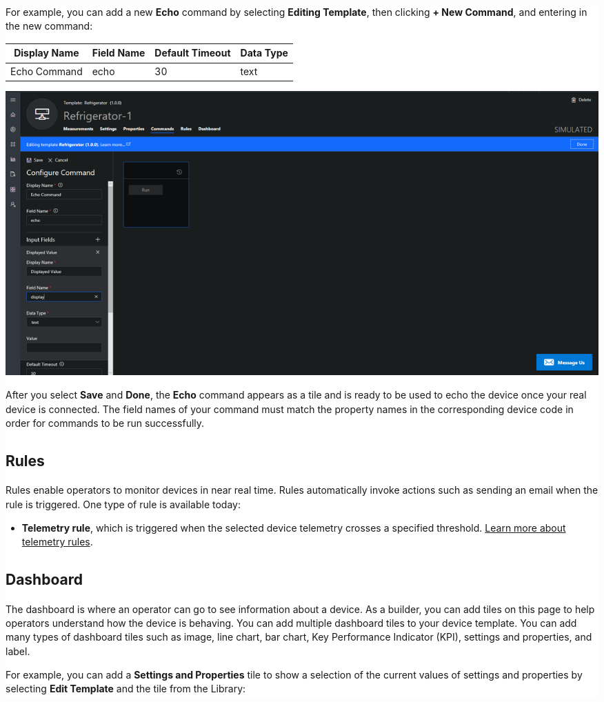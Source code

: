 
For example, you can add a new **Echo** command by selecting **Editing Template**, then clicking **+ New Command**, and entering in the new command:

| Display Name  | Field Name | Default Timeout | Data Type |
| --------------| -----------|---------------- | --------- | 
| Echo Command  | echo       |  30             | text      |

!["Configure Command" form with details for echo](./media/howto-set-up-template/commandsecho.png)

After you select **Save** and **Done**,  the **Echo** command appears as a tile and is ready to be used to echo the device once your real device is connected. The field names of your command must match the property names in the corresponding device code in order for commands to be run successfully.


## Rules

Rules enable operators to monitor devices in near real time. Rules automatically invoke actions such as sending an email when the rule is triggered. One type of rule is available today:

- **Telemetry rule**, which is triggered when the selected device telemetry crosses a specified threshold. [Learn more about telemetry rules](howto-create-telemetry-rules.md).

## Dashboard

The dashboard is where an operator can go to see information about a device. As a builder, you can add tiles on this page to help operators understand how the device is behaving. You can add multiple dashboard tiles to your device template. You can add many types of dashboard tiles such as image, line chart, bar chart, Key Performance Indicator (KPI), settings and properties, and label.

For example, you can add a **Settings and Properties** tile to show a selection of the current values of settings and properties by selecting **Edit Template** and the tile from the Library:
